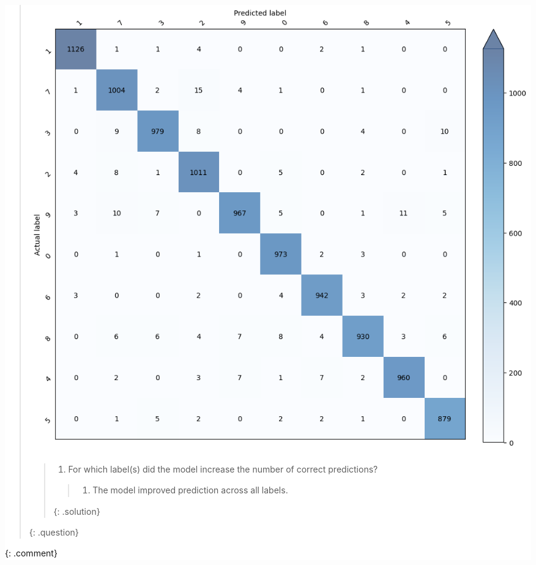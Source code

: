 >![alt](../../images/galaxy-ludwig/test2_confusion_matrix.png "Confusion Matrix - Epoch = 15")
>> <question-title></question-title>
>>
>> 1. For which label(s) did the model increase the number of correct predictions?
>>
>>> <solution-title></solution-title>
>>>
>>> 1. The model improved prediction across all labels.
>>>
>>{: .solution}
>>
>{: .question}
>
{:  .comment}
